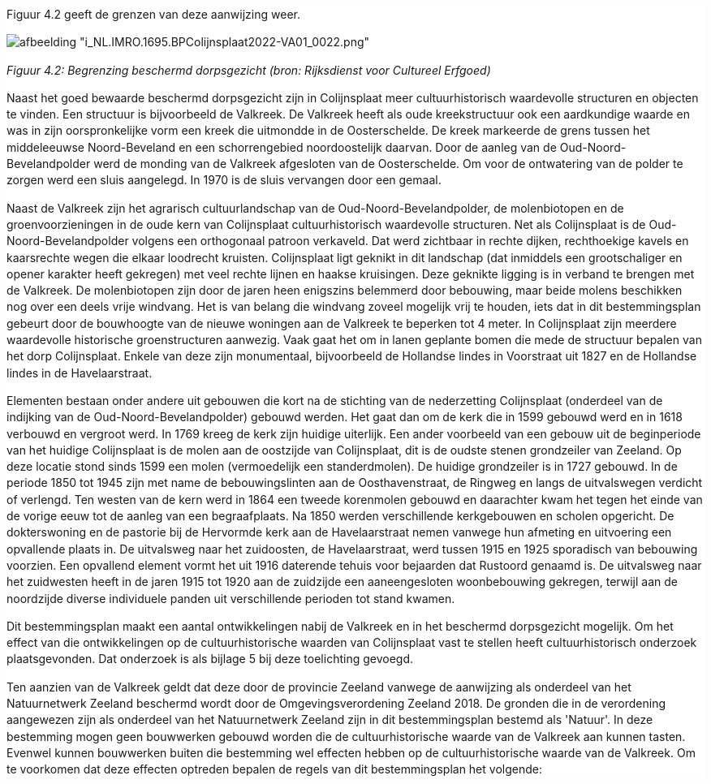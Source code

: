 Figuur 4\.2 geeft de grenzen van deze aanwijzing weer.

![afbeelding "i_NL.IMRO.1695.BPColijnsplaat2022-VA01_0022.png"](i_NL.IMRO.1695.BPColijnsplaat2022-VA01_0022.png)

*Figuur 4\.2: Begrenzing beschermd dorpsgezicht (bron: Rijksdienst voor Cultureel Erfgoed)*

Naast het goed bewaarde beschermd dorpsgezicht zijn in Colijnsplaat meer cultuurhistorisch waardevolle structuren en objecten te vinden. Een structuur is bijvoorbeeld de Valkreek. De Valkreek heeft als oude kreekstructuur ook een aardkundige waarde en was in zijn oorspronkelijke vorm een kreek die uitmondde in de Oosterschelde. De kreek markeerde de grens tussen het middeleeuwse Noord\-Beveland en een schorrengebied noordoostelijk daarvan. Door de aanleg van de Oud\-Noord\-Bevelandpolder werd de monding van de Valkreek afgesloten van de Oosterschelde. Om voor de ontwatering van de polder te zorgen werd een sluis aangelegd. In 1970 is de sluis vervangen door een gemaal.

Naast de Valkreek zijn het agrarisch cultuurlandschap van de Oud\-Noord\-Bevelandpolder, de molenbiotopen en de groenvoorzieningen in de oude kern van Colijnsplaat cultuurhistorisch waardevolle structuren. Net als Colijnsplaat is de Oud\-Noord\-Bevelandpolder volgens een orthogonaal patroon verkaveld. Dat werd zichtbaar in rechte dijken, rechthoekige kavels en kaarsrechte wegen die elkaar loodrecht kruisten. Colijnsplaat ligt geknikt in dit landschap (dat inmiddels een grootschaliger en opener karakter heeft gekregen) met veel rechte lijnen en haakse kruisingen. Deze geknikte ligging is in verband te brengen met de Valkreek. De molenbiotopen zijn door de jaren heen enigszins belemmerd door bebouwing, maar beide molens beschikken nog over een deels vrije windvang. Het is van belang die windvang zoveel mogelijk vrij te houden, iets dat in dit bestemmingsplan gebeurt door de bouwhoogte van de nieuwe woningen aan de Valkreek te beperken tot 4 meter. In Colijnsplaat zijn meerdere waardevolle historische groenstructuren aanwezig. Vaak gaat het om in lanen geplante bomen die mede de structuur bepalen van het dorp Colijnsplaat. Enkele van deze zijn monumentaal, bijvoorbeeld de Hollandse lindes in Voorstraat uit 1827 en de Hollandse lindes in de Havelaarstraat.

Elementen bestaan onder andere uit gebouwen die kort na de stichting van de nederzetting Colijnsplaat (onderdeel van de indijking van de Oud\-Noord\-Bevelandpolder) gebouwd werden. Het gaat dan om de kerk die in 1599 gebouwd werd en in 1618 verbouwd en vergroot werd. In 1769 kreeg de kerk zijn huidige uiterlijk. Een ander voorbeeld van een gebouw uit de beginperiode van het huidige Colijnsplaat is de molen aan de oostzijde van Colijnsplaat, dit is de oudste stenen grondzeiler van Zeeland. Op deze locatie stond sinds 1599 een molen (vermoedelijk een standerdmolen). De huidige grondzeiler is in 1727 gebouwd. In de periode 1850 tot 1945 zijn met name de bebouwingslinten aan de Oosthavenstraat, de Ringweg en langs de uitvalswegen verdicht of verlengd. Ten westen van de kern werd in 1864 een tweede korenmolen gebouwd en daarachter kwam het tegen het einde van de vorige eeuw tot de aanleg van een begraafplaats. Na 1850 werden verschillende kerkgebouwen en scholen opgericht. De dokterswoning en de pastorie bij de Hervormde kerk aan de Havelaarstraat nemen vanwege hun afmeting en uitvoering een opvallende plaats in. De uitvalsweg naar het zuidoosten, de Havelaarstraat, werd tussen 1915 en 1925 sporadisch van bebouwing voorzien. Een opvallend element vormt het uit 1916 daterende tehuis voor bejaarden dat Rustoord genaamd is. De uitvalsweg naar het zuidwesten heeft in de jaren 1915 tot 1920 aan de zuidzijde een aaneengesloten woonbebouwing gekregen, terwijl aan de noordzijde diverse individuele panden uit verschillende perioden tot stand kwamen.

Dit bestemmingsplan maakt een aantal ontwikkelingen nabij de Valkreek en in het beschermd dorpsgezicht mogelijk. Om het effect van die ontwikkelingen op de cultuurhistorische waarden van Colijnsplaat vast te stellen heeft cultuurhistorisch onderzoek plaatsgevonden. Dat onderzoek is als bijlage 5 bij deze toelichting gevoegd.

Ten aanzien van de Valkreek geldt dat deze door de provincie Zeeland vanwege de aanwijzing als onderdeel van het Natuurnetwerk Zeeland beschermd wordt door de Omgevingsverordening Zeeland 2018\. De gronden die in de verordening aangewezen zijn als onderdeel van het Natuurnetwerk Zeeland zijn in dit bestemmingsplan bestemd als 'Natuur'. In deze bestemming mogen geen bouwwerken gebouwd worden die de cultuurhistorische waarde van de Valkreek aan kunnen tasten. Evenwel kunnen bouwwerken buiten die bestemming wel effecten hebben op de cultuurhistorische waarde van de Valkreek. Om te voorkomen dat deze effecten optreden bepalen de regels van dit bestemmingsplan het volgende:

